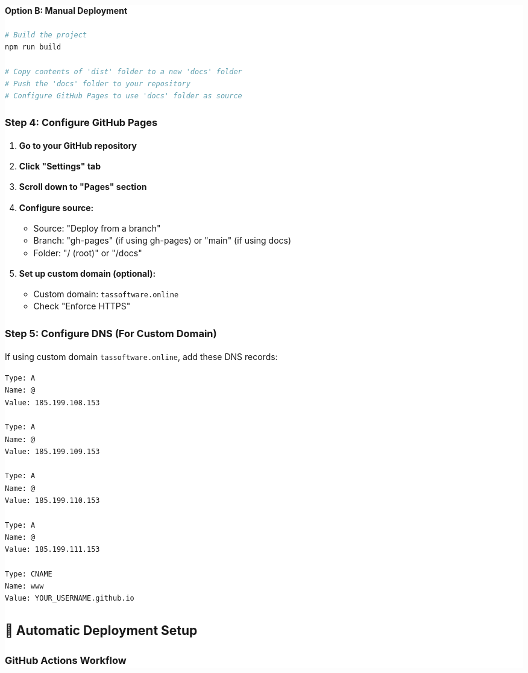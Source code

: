 #### Option B: Manual Deployment
```bash
# Build the project
npm run build

# Copy contents of 'dist' folder to a new 'docs' folder
# Push the 'docs' folder to your repository
# Configure GitHub Pages to use 'docs' folder as source
```

### Step 4: Configure GitHub Pages

1. **Go to your GitHub repository**
2. **Click "Settings" tab**
3. **Scroll down to "Pages" section**
4. **Configure source:**
   - Source: "Deploy from a branch"
   - Branch: "gh-pages" (if using gh-pages) or "main" (if using docs)
   - Folder: "/ (root)" or "/docs"

5. **Set up custom domain (optional):**
   - Custom domain: `tassoftware.online`
   - Check "Enforce HTTPS"

### Step 5: Configure DNS (For Custom Domain)

If using custom domain `tassoftware.online`, add these DNS records:

```
Type: A
Name: @
Value: 185.199.108.153

Type: A
Name: @
Value: 185.199.109.153

Type: A
Name: @
Value: 185.199.110.153

Type: A
Name: @
Value: 185.199.111.153

Type: CNAME
Name: www
Value: YOUR_USERNAME.github.io
```

## 🔄 Automatic Deployment Setup

### GitHub Actions Workflow
